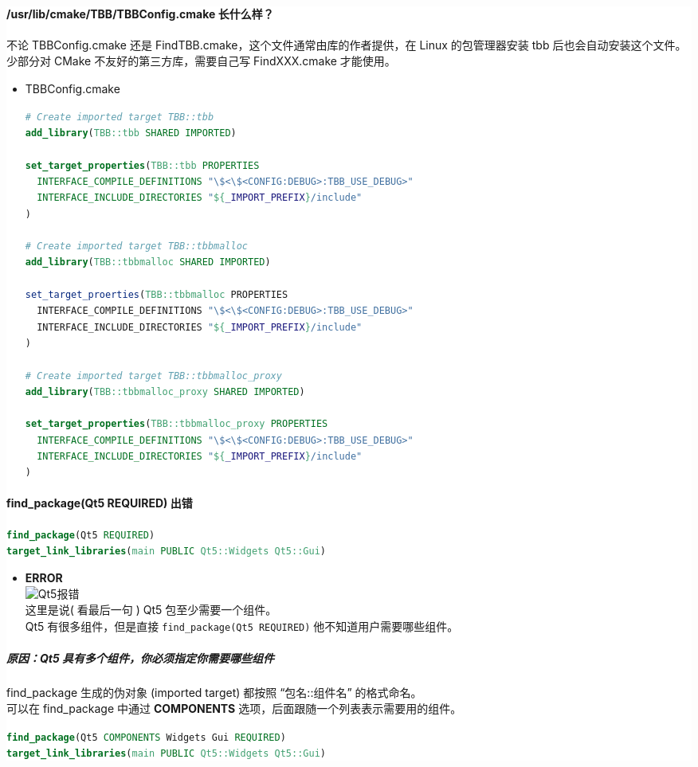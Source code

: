 #### /usr/lib/cmake/TBB/TBBConfig.cmake 长什么样？
  
不论 TBBConfig.cmake 还是 FindTBB.cmake，这个文件通常由库的作者提供，在 Linux 的包管理器安装 tbb 后也会自动安装这个文件。少部分对 CMake 不友好的第三方库，需要自己写 FindXXX.cmake 才能使用。
  
* TBBConfig.cmake  
  ~~~cmake  
  # Create imported target TBB::tbb  
  add_library(TBB::tbb SHARED IMPORTED)
  
  set_target_properties(TBB::tbb PROPERTIES  
  	INTERFACE_COMPILE_DEFINITIONS "\$<\$<CONFIG:DEBUG>:TBB_USE_DEBUG>"  
  	INTERFACE_INCLUDE_DIRECTORIES "${_IMPORT_PREFIX}/include"  
  )
  
  # Create imported target TBB::tbbmalloc  
  add_library(TBB::tbbmalloc SHARED IMPORTED)
  
  set_target_proerties(TBB::tbbmalloc PROPERTIES  
  	INTERFACE_COMPILE_DEFINITIONS "\$<\$<CONFIG:DEBUG>:TBB_USE_DEBUG>"  
  	INTERFACE_INCLUDE_DIRECTORIES "${_IMPORT_PREFIX}/include"  
  )
  
  # Create imported target TBB::tbbmalloc_proxy  
  add_library(TBB::tbbmalloc_proxy SHARED IMPORTED)
  
  set_target_properties(TBB::tbbmalloc_proxy PROPERTIES  
  	INTERFACE_COMPILE_DEFINITIONS "\$<\$<CONFIG:DEBUG>:TBB_USE_DEBUG>"  
  	INTERFACE_INCLUDE_DIRECTORIES "${_IMPORT_PREFIX}/include"  
  )  
  ~~~
  
  
#### find_package(Qt5 REQUIRED) 出错
  
~~~cmake
find_package(Qt5 REQUIRED)
target_link_libraries(main PUBLIC Qt5::Widgets Qt5::Gui)
~~~
  
* **ERROR**  
  <img src="/imgs/CMake Note/Qt5Error.png" alt="Qt5报错">  
  这里是说( 看最后一句 ) Qt5 包至少需要一个组件。  
  Qt5 有很多组件，但是直接 `find_package(Qt5 REQUIRED)` 他不知道用户需要哪些组件。
  
##### 原因：Qt5 具有多个组件，你必须指定你需要哪些组件
  
find_package 生成的伪对象 (imported target) 都按照 “包名::组件名” 的格式命名。  
可以在 find_package 中通过 **COMPONENTS** 选项，后面跟随一个列表表示需要用的组件。
  
~~~cmake
find_package(Qt5 COMPONENTS Widgets Gui REQUIRED)
target_link_libraries(main PUBLIC Qt5::Widgets Qt5::Gui)
~~~
  
